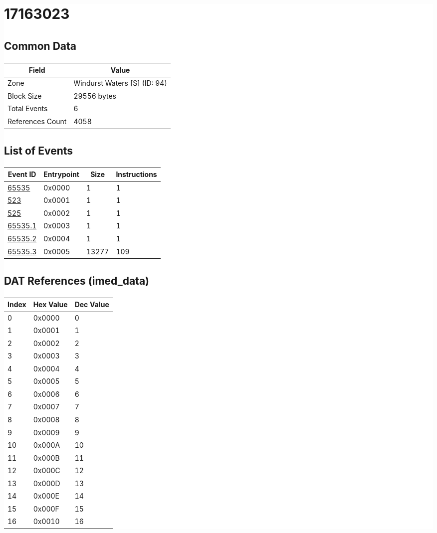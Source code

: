 # 17163023

## Common Data

| Field            | Value                        |
|------------------|------------------------------|
| Zone             | Windurst Waters [S] (ID: 94) |
| Block Size       | 29556 bytes                  |
| Total Events     | 6                            |
| References Count | 4058                         |

## List of Events

| Event ID                 | Entrypoint   |   Size |   Instructions |
|--------------------------|--------------|--------|----------------|
| [65535](#event-65535)    | 0x0000       |      1 |              1 |
| [523](#event-523)        | 0x0001       |      1 |              1 |
| [525](#event-525)        | 0x0002       |      1 |              1 |
| [65535.1](#event-655351) | 0x0003       |      1 |              1 |
| [65535.2](#event-655352) | 0x0004       |      1 |              1 |
| [65535.3](#event-655353) | 0x0005       |  13277 |            109 |

## DAT References (imed_data)

|   Index | Hex Value   |   Dec Value |
|---------|-------------|-------------|
|       0 | 0x0000      |           0 |
|       1 | 0x0001      |           1 |
|       2 | 0x0002      |           2 |
|       3 | 0x0003      |           3 |
|       4 | 0x0004      |           4 |
|       5 | 0x0005      |           5 |
|       6 | 0x0006      |           6 |
|       7 | 0x0007      |           7 |
|       8 | 0x0008      |           8 |
|       9 | 0x0009      |           9 |
|      10 | 0x000A      |          10 |
|      11 | 0x000B      |          11 |
|      12 | 0x000C      |          12 |
|      13 | 0x000D      |          13 |
|      14 | 0x000E      |          14 |
|      15 | 0x000F      |          15 |
|      16 | 0x0010      |          16 |